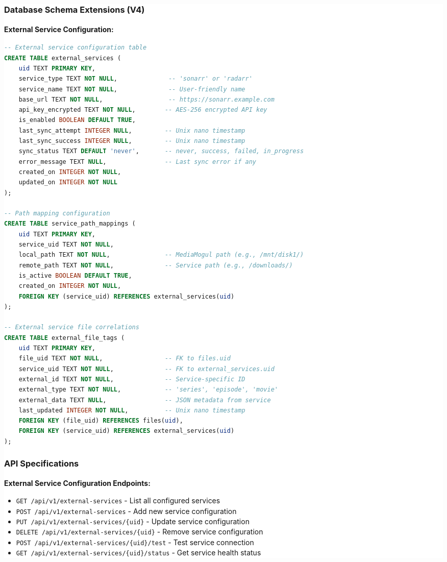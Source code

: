 ### Database Schema Extensions (V4)
**External Service Configuration:**
```sql
-- External service configuration table
CREATE TABLE external_services (
    uid TEXT PRIMARY KEY,
    service_type TEXT NOT NULL,              -- 'sonarr' or 'radarr'
    service_name TEXT NOT NULL,              -- User-friendly name
    base_url TEXT NOT NULL,                  -- https://sonarr.example.com
    api_key_encrypted TEXT NOT NULL,        -- AES-256 encrypted API key
    is_enabled BOOLEAN DEFAULT TRUE,
    last_sync_attempt INTEGER NULL,         -- Unix nano timestamp
    last_sync_success INTEGER NULL,         -- Unix nano timestamp
    sync_status TEXT DEFAULT 'never',       -- never, success, failed, in_progress
    error_message TEXT NULL,                -- Last sync error if any
    created_on INTEGER NOT NULL,
    updated_on INTEGER NOT NULL
);

-- Path mapping configuration
CREATE TABLE service_path_mappings (
    uid TEXT PRIMARY KEY,
    service_uid TEXT NOT NULL,
    local_path TEXT NOT NULL,               -- MediaMogul path (e.g., /mnt/disk1/)
    remote_path TEXT NOT NULL,              -- Service path (e.g., /downloads/)
    is_active BOOLEAN DEFAULT TRUE,
    created_on INTEGER NOT NULL,
    FOREIGN KEY (service_uid) REFERENCES external_services(uid)
);

-- External service file correlations
CREATE TABLE external_file_tags (
    uid TEXT PRIMARY KEY,
    file_uid TEXT NOT NULL,                 -- FK to files.uid
    service_uid TEXT NOT NULL,              -- FK to external_services.uid
    external_id TEXT NOT NULL,              -- Service-specific ID
    external_type TEXT NOT NULL,            -- 'series', 'episode', 'movie'
    external_data TEXT NULL,                -- JSON metadata from service
    last_updated INTEGER NOT NULL,          -- Unix nano timestamp
    FOREIGN KEY (file_uid) REFERENCES files(uid),
    FOREIGN KEY (service_uid) REFERENCES external_services(uid)
);
```

### API Specifications
**External Service Configuration Endpoints:**
- `GET /api/v1/external-services` - List all configured services
- `POST /api/v1/external-services` - Add new service configuration
- `PUT /api/v1/external-services/{uid}` - Update service configuration
- `DELETE /api/v1/external-services/{uid}` - Remove service configuration
- `POST /api/v1/external-services/{uid}/test` - Test service connection
- `GET /api/v1/external-services/{uid}/status` - Get service health status
